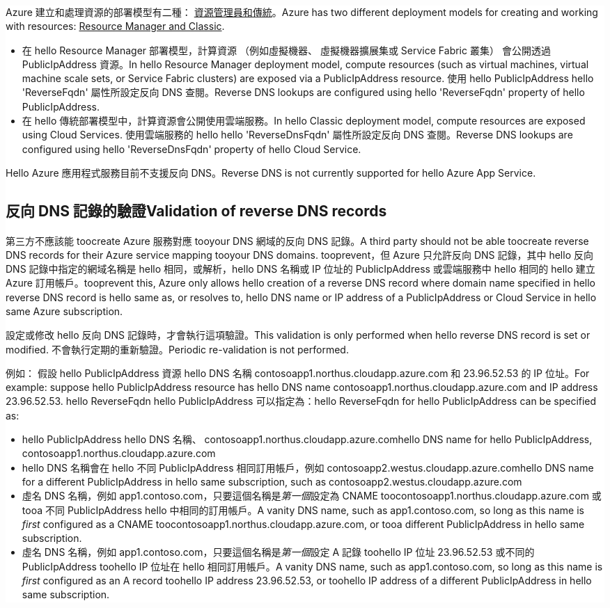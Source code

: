 <span data-ttu-id="8ab0d-111">Azure 建立和處理資源的部署模型有二種： [資源管理員和傳統](../azure-resource-manager/resource-manager-deployment-model.md)。</span><span class="sxs-lookup"><span data-stu-id="8ab0d-111">Azure has two different deployment models for creating and working with resources: [Resource Manager and Classic](../azure-resource-manager/resource-manager-deployment-model.md).</span></span>
* <span data-ttu-id="8ab0d-112">在 hello Resource Manager 部署模型，計算資源 （例如虛擬機器、 虛擬機器擴展集或 Service Fabric 叢集） 會公開透過 PublicIpAddress 資源。</span><span class="sxs-lookup"><span data-stu-id="8ab0d-112">In hello Resource Manager deployment model, compute resources (such as virtual machines, virtual machine scale sets, or Service Fabric clusters) are exposed via a PublicIpAddress resource.</span></span> <span data-ttu-id="8ab0d-113">使用 hello PublicIpAddress hello 'ReverseFqdn' 屬性所設定反向 DNS 查閱。</span><span class="sxs-lookup"><span data-stu-id="8ab0d-113">Reverse DNS lookups are configured using hello 'ReverseFqdn' property of hello PublicIpAddress.</span></span>
* <span data-ttu-id="8ab0d-114">在 hello 傳統部署模型中，計算資源會公開使用雲端服務。</span><span class="sxs-lookup"><span data-stu-id="8ab0d-114">In hello Classic deployment model, compute resources are exposed using Cloud Services.</span></span> <span data-ttu-id="8ab0d-115">使用雲端服務的 hello hello 'ReverseDnsFqdn' 屬性所設定反向 DNS 查閱。</span><span class="sxs-lookup"><span data-stu-id="8ab0d-115">Reverse DNS lookups are configured using hello 'ReverseDnsFqdn' property of hello Cloud Service.</span></span>

<span data-ttu-id="8ab0d-116">Hello Azure 應用程式服務目前不支援反向 DNS。</span><span class="sxs-lookup"><span data-stu-id="8ab0d-116">Reverse DNS is not currently supported for hello Azure App Service.</span></span>

## <a name="validation-of-reverse-dns-records"></a><span data-ttu-id="8ab0d-117">反向 DNS 記錄的驗證</span><span class="sxs-lookup"><span data-stu-id="8ab0d-117">Validation of reverse DNS records</span></span>

<span data-ttu-id="8ab0d-118">第三方不應該能 toocreate Azure 服務對應 tooyour DNS 網域的反向 DNS 記錄。</span><span class="sxs-lookup"><span data-stu-id="8ab0d-118">A third party should not be able toocreate reverse DNS records for their Azure service mapping tooyour DNS domains.</span></span> <span data-ttu-id="8ab0d-119">tooprevent，但 Azure 只允許反向 DNS 記錄，其中 hello 反向 DNS 記錄中指定的網域名稱是 hello 相同，或解析，hello DNS 名稱或 IP 位址的 PublicIpAddress 或雲端服務中 hello 相同的 hello 建立 Azure 訂用帳戶。</span><span class="sxs-lookup"><span data-stu-id="8ab0d-119">tooprevent this, Azure only allows hello creation of a reverse DNS record where domain name specified in hello reverse DNS record is hello same as, or resolves to, hello DNS name or IP address of a PublicIpAddress or Cloud Service in hello same Azure subscription.</span></span>

<span data-ttu-id="8ab0d-120">設定或修改 hello 反向 DNS 記錄時，才會執行這項驗證。</span><span class="sxs-lookup"><span data-stu-id="8ab0d-120">This validation is only performed when hello reverse DNS record is set or modified.</span></span> <span data-ttu-id="8ab0d-121">不會執行定期的重新驗證。</span><span class="sxs-lookup"><span data-stu-id="8ab0d-121">Periodic re-validation is not performed.</span></span>

<span data-ttu-id="8ab0d-122">例如： 假設 hello PublicIpAddress 資源 hello DNS 名稱 contosoapp1.northus.cloudapp.azure.com 和 23.96.52.53 的 IP 位址。</span><span class="sxs-lookup"><span data-stu-id="8ab0d-122">For example: suppose hello PublicIpAddress resource has hello DNS name contosoapp1.northus.cloudapp.azure.com and IP address 23.96.52.53.</span></span> <span data-ttu-id="8ab0d-123">hello ReverseFqdn hello PublicIpAddress 可以指定為：</span><span class="sxs-lookup"><span data-stu-id="8ab0d-123">hello ReverseFqdn for hello PublicIpAddress can be specified as:</span></span>
* <span data-ttu-id="8ab0d-124">hello PublicIpAddress hello DNS 名稱、 contosoapp1.northus.cloudapp.azure.com</span><span class="sxs-lookup"><span data-stu-id="8ab0d-124">hello DNS name for hello PublicIpAddress, contosoapp1.northus.cloudapp.azure.com</span></span>
* <span data-ttu-id="8ab0d-125">hello DNS 名稱會在 hello 不同 PublicIpAddress 相同訂用帳戶，例如 contosoapp2.westus.cloudapp.azure.com</span><span class="sxs-lookup"><span data-stu-id="8ab0d-125">hello DNS name for a different PublicIpAddress in hello same subscription, such as contosoapp2.westus.cloudapp.azure.com</span></span>
* <span data-ttu-id="8ab0d-126">虛名 DNS 名稱，例如 app1.contoso.com，只要這個名稱是*第一個*設定為 CNAME toocontosoapp1.northus.cloudapp.azure.com 或 tooa 不同 PublicIpAddress hello 中相同的訂用帳戶。</span><span class="sxs-lookup"><span data-stu-id="8ab0d-126">A vanity DNS name, such as app1.contoso.com, so long as this name is *first* configured as a CNAME toocontosoapp1.northus.cloudapp.azure.com, or tooa different PublicIpAddress in hello same subscription.</span></span>
* <span data-ttu-id="8ab0d-127">虛名 DNS 名稱，例如 app1.contoso.com，只要這個名稱是*第一個*設定 A 記錄 toohello IP 位址 23.96.52.53 或不同的 PublicIpAddress toohello IP 位址在 hello 相同訂用帳戶。</span><span class="sxs-lookup"><span data-stu-id="8ab0d-127">A vanity DNS name, such as app1.contoso.com, so long as this name is *first* configured as an A record toohello IP address 23.96.52.53, or toohello IP address of a different PublicIpAddress in hello same subscription.</span></span>
